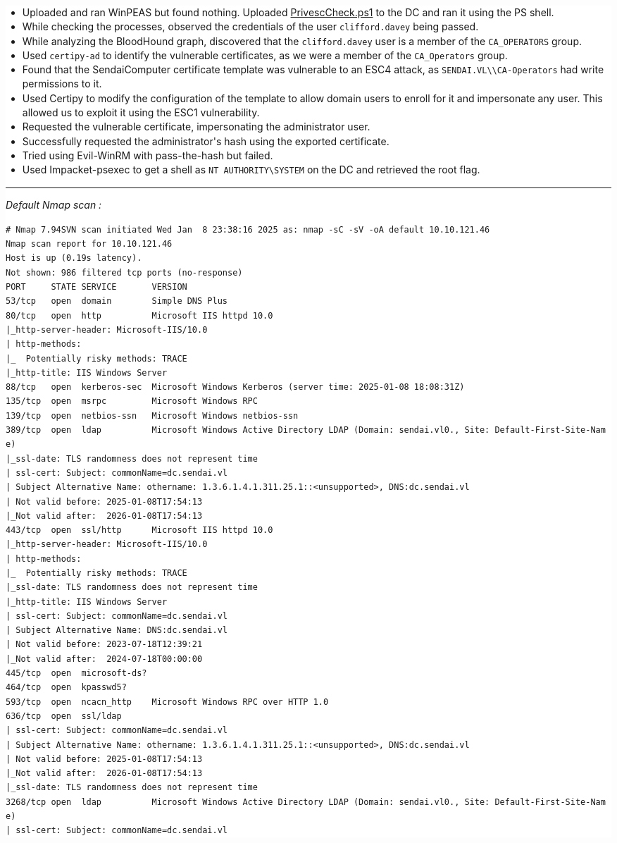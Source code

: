 - Uploaded and ran WinPEAS but found nothing. Uploaded [PrivescCheck.ps1](https://github.com/itm4n/PrivescCheck/blob/master/PrivescCheck.ps1) to the DC and ran it using the PS shell.  
- While checking the processes, observed the credentials of the user `clifford.davey` being passed.  
- While analyzing the BloodHound graph, discovered that the `clifford.davey` user is a member of the `CA_OPERATORS` group.  
- Used `certipy-ad` to identify the vulnerable certificates, as we were a member of the `CA_Operators` group.  
- Found that the SendaiComputer certificate template was vulnerable to an ESC4 attack, as `SENDAI.VL\\CA-Operators` had write permissions to it.  
- Used Certipy to modify the configuration of the template to allow domain users to enroll for it and impersonate any user. This allowed us to exploit it using the ESC1 vulnerability.  
- Requested the vulnerable certificate, impersonating the administrator user.  
- Successfully requested the administrator's hash using the exported certificate.  
- Tried using Evil-WinRM with pass-the-hash but failed.  
- Used Impacket-psexec to get a shell as `NT AUTHORITY\SYSTEM` on the DC and retrieved the root flag.  

---

*Default Nmap scan :*
```
# Nmap 7.94SVN scan initiated Wed Jan  8 23:38:16 2025 as: nmap -sC -sV -oA default 10.10.121.46
Nmap scan report for 10.10.121.46
Host is up (0.19s latency).
Not shown: 986 filtered tcp ports (no-response)
PORT     STATE SERVICE       VERSION
53/tcp   open  domain        Simple DNS Plus
80/tcp   open  http          Microsoft IIS httpd 10.0
|_http-server-header: Microsoft-IIS/10.0
| http-methods: 
|_  Potentially risky methods: TRACE
|_http-title: IIS Windows Server
88/tcp   open  kerberos-sec  Microsoft Windows Kerberos (server time: 2025-01-08 18:08:31Z)
135/tcp  open  msrpc         Microsoft Windows RPC
139/tcp  open  netbios-ssn   Microsoft Windows netbios-ssn
389/tcp  open  ldap          Microsoft Windows Active Directory LDAP (Domain: sendai.vl0., Site: Default-First-Site-Name)
|_ssl-date: TLS randomness does not represent time
| ssl-cert: Subject: commonName=dc.sendai.vl
| Subject Alternative Name: othername: 1.3.6.1.4.1.311.25.1::<unsupported>, DNS:dc.sendai.vl
| Not valid before: 2025-01-08T17:54:13
|_Not valid after:  2026-01-08T17:54:13
443/tcp  open  ssl/http      Microsoft IIS httpd 10.0
|_http-server-header: Microsoft-IIS/10.0
| http-methods: 
|_  Potentially risky methods: TRACE
|_ssl-date: TLS randomness does not represent time
|_http-title: IIS Windows Server
| ssl-cert: Subject: commonName=dc.sendai.vl
| Subject Alternative Name: DNS:dc.sendai.vl
| Not valid before: 2023-07-18T12:39:21
|_Not valid after:  2024-07-18T00:00:00
445/tcp  open  microsoft-ds?
464/tcp  open  kpasswd5?
593/tcp  open  ncacn_http    Microsoft Windows RPC over HTTP 1.0
636/tcp  open  ssl/ldap
| ssl-cert: Subject: commonName=dc.sendai.vl
| Subject Alternative Name: othername: 1.3.6.1.4.1.311.25.1::<unsupported>, DNS:dc.sendai.vl
| Not valid before: 2025-01-08T17:54:13
|_Not valid after:  2026-01-08T17:54:13
|_ssl-date: TLS randomness does not represent time
3268/tcp open  ldap          Microsoft Windows Active Directory LDAP (Domain: sendai.vl0., Site: Default-First-Site-Name)
| ssl-cert: Subject: commonName=dc.sendai.vl
```